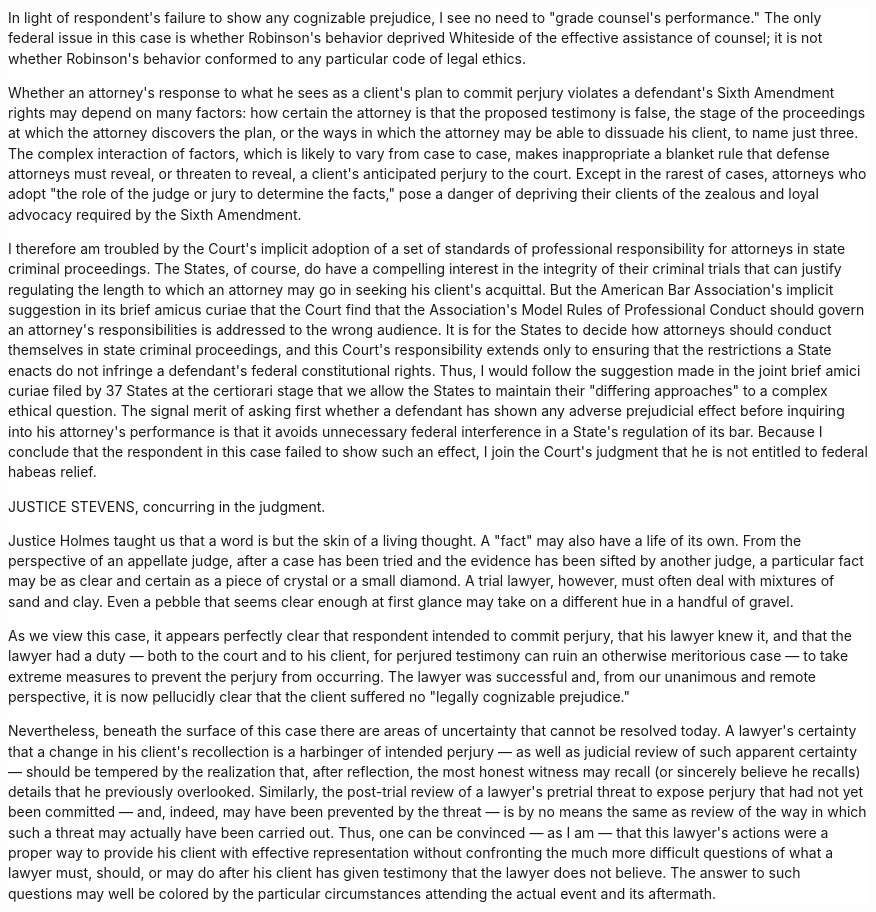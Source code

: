 In light of respondent's failure to show any cognizable prejudice, I see no need to "grade counsel's performance." The only federal issue in this case is whether Robinson's behavior deprived Whiteside of the effective assistance of counsel; it is not whether Robinson's behavior conformed to any particular code of legal ethics.

Whether an attorney's response to what he sees as a client's plan to commit perjury violates a defendant's Sixth Amendment rights may depend on many factors: how certain the attorney is that the proposed testimony is false, the stage of the proceedings at which the attorney discovers the plan, or the ways in which the attorney may be able to dissuade his client, to name just three. The complex interaction of factors, which is likely to vary from case to case, makes inappropriate a blanket rule that defense attorneys must reveal, or threaten to reveal, a client's anticipated perjury to the court. Except in the rarest of cases, attorneys who adopt "the role of the judge or jury to determine the facts," pose a danger of depriving their clients of the zealous and loyal advocacy required by the Sixth Amendment.

I therefore am troubled by the Court's implicit adoption of a set of standards of professional responsibility for attorneys in state criminal proceedings. The States, of course, do have a compelling interest in the integrity of their criminal trials that can justify regulating the length to which an attorney may go in seeking his client's acquittal. But the American Bar Association's implicit suggestion in its brief amicus curiae that the Court find that the Association's Model Rules of Professional Conduct should govern an attorney's responsibilities is addressed to the wrong audience. It is for the States to decide how attorneys should conduct themselves in state criminal proceedings, and this Court's responsibility extends only to ensuring that the restrictions a State enacts do not infringe a defendant's federal constitutional rights. Thus, I would follow the suggestion made in the joint brief amici curiae filed by 37 States at the certiorari stage that we allow the States to maintain their "differing approaches" to a complex ethical question. The signal merit of asking first whether a defendant has shown any adverse prejudicial effect before inquiring into his attorney's performance is that it avoids unnecessary federal interference in a State's regulation of its bar. Because I conclude that the respondent in this case failed to show such an effect, I join the Court's judgment that he is not entitled to federal habeas relief.

JUSTICE STEVENS, concurring in the judgment.

Justice Holmes taught us that a word is but the skin of a living thought. A "fact" may also have a life of its own. From the perspective of an appellate judge, after a case has been tried and the evidence has been sifted by another judge, a particular fact may be as clear and certain as a piece of crystal or a small diamond. A trial lawyer, however, must often deal with mixtures of sand and clay. Even a pebble that seems clear enough at first glance may take on a different hue in a handful of gravel.

As we view this case, it appears perfectly clear that respondent intended to commit perjury, that his lawyer knew it, and that the lawyer had a duty — both to the court and to his client, for perjured testimony can ruin an otherwise meritorious case — to take extreme measures to prevent the perjury from occurring. The lawyer was successful and, from our unanimous and remote perspective, it is now pellucidly clear that the client suffered no "legally cognizable prejudice."

Nevertheless, beneath the surface of this case there are areas of uncertainty that cannot be resolved today. A lawyer's certainty that a change in his client's recollection is a harbinger of intended perjury — as well as judicial review of such apparent certainty — should be tempered by the realization that, after reflection, the most honest witness may recall (or sincerely believe he recalls) details that he previously overlooked. Similarly, the post-trial review of a lawyer's pretrial threat to expose perjury that had not yet been committed — and, indeed, may have been prevented by the threat — is by no means the same as review of the way in which such a threat may actually have been carried out. Thus, one can be convinced — as I am — that this lawyer's actions were a proper way to provide his client with effective representation without confronting the much more difficult questions of what a lawyer must, should, or may do after his client has given testimony that the lawyer does not believe. The answer to such questions may well be colored by the particular circumstances attending the actual event and its aftermath.

